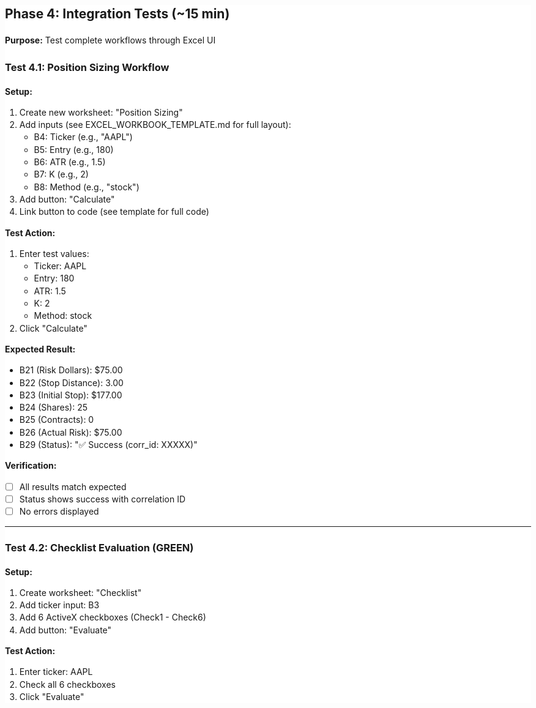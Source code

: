 
## Phase 4: Integration Tests (~15 min)

**Purpose:** Test complete workflows through Excel UI

### Test 4.1: Position Sizing Workflow

**Setup:**
1. Create new worksheet: "Position Sizing"
2. Add inputs (see EXCEL_WORKBOOK_TEMPLATE.md for full layout):
   - B4: Ticker (e.g., "AAPL")
   - B5: Entry (e.g., 180)
   - B6: ATR (e.g., 1.5)
   - B7: K (e.g., 2)
   - B8: Method (e.g., "stock")
3. Add button: "Calculate"
4. Link button to code (see template for full code)

**Test Action:**
1. Enter test values:
   - Ticker: AAPL
   - Entry: 180
   - ATR: 1.5
   - K: 2
   - Method: stock
2. Click "Calculate"

**Expected Result:**
- B21 (Risk Dollars): $75.00
- B22 (Stop Distance): 3.00
- B23 (Initial Stop): $177.00
- B24 (Shares): 25
- B25 (Contracts): 0
- B26 (Actual Risk): $75.00
- B29 (Status): "✅ Success (corr_id: XXXXX)"

**Verification:**
- [ ] All results match expected
- [ ] Status shows success with correlation ID
- [ ] No errors displayed

---

### Test 4.2: Checklist Evaluation (GREEN)

**Setup:**
1. Create worksheet: "Checklist"
2. Add ticker input: B3
3. Add 6 ActiveX checkboxes (Check1 - Check6)
4. Add button: "Evaluate"

**Test Action:**
1. Enter ticker: AAPL
2. Check all 6 checkboxes
3. Click "Evaluate"
